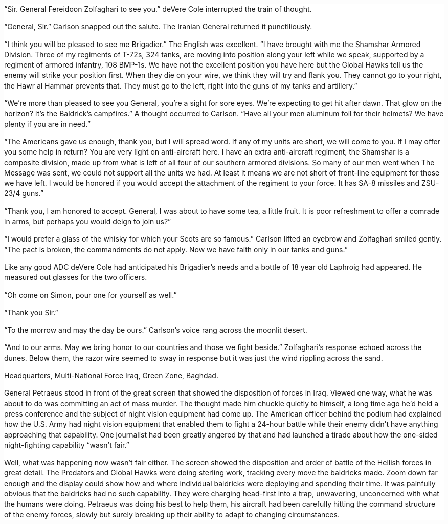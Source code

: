 “Sir. General Fereidoon Zolfaghari to see you.” deVere Cole interrupted the train of thought.

“General, Sir.” Carlson snapped out the salute. The Iranian General returned it punctiliously.

“I think you will be pleased to see me Brigadier.” The English was excellent. “I have brought with me the Shamshar Armored Division. Three of my regiments of T-72s, 324 tanks, are moving into position along your left while we speak, supported by a regiment of armored infantry, 108 BMP-1s. We have not the excellent position you have here but the Global Hawks tell us the enemy will strike your position first. When they die on your wire, we think they will try and flank you. They cannot go to your right, the Hawr al Hammar prevents that. They must go to the left, right into the guns of my tanks and artillery.”

“We’re more than pleased to see you General, you’re a sight for sore eyes. We’re expecting to get hit after dawn. That glow on the horizon? It’s the Baldrick’s campfires.” A thought occurred to Carlson. “Have all your men aluminum foil for their helmets? We have plenty if you are in need.”

“The Americans gave us enough, thank you, but I will spread word. If any of my units are short, we will come to you. If I may offer you some help in return? You are very light on anti-aircraft here. I have an extra anti-aircraft regiment, the Shamshar is a composite division, made up from what is left of all four of our southern armored divisions. So many of our men went when The Message was sent, we could not support all the units we had. At least it means we are not short of front-line equipment for those we have left. I would be honored if you would accept the attachment of the regiment to your force. It has SA-8 missiles and ZSU-23/4 guns.”

“Thank you, I am honored to accept. General, I was about to have some tea, a little fruit. It is poor refreshment to offer a comrade in arms, but perhaps you would deign to join us?”

“I would prefer a glass of the whisky for which your Scots are so famous.” Carlson lifted an eyebrow and Zolfaghari smiled gently. “The pact is broken, the commandments do not apply. Now we have faith only in our tanks and guns.”

Like any good ADC deVere Cole had anticipated his Brigadier’s needs and a bottle of 18 year old Laphroig had appeared. He measured out glasses for the two officers.

“Oh come on Simon, pour one for yourself as well.”

“Thank you Sir.”

“To the morrow and may the day be ours.” Carlson’s voice rang across the moonlit desert.

“And to our arms. May we bring honor to our countries and those we fight beside.” Zolfaghari’s response echoed across the dunes. Below them, the razor wire seemed to sway in response but it was just the wind rippling across the sand.

Headquarters, Multi-National Force Iraq, Green Zone, Baghdad.

General Petraeus stood in front of the great screen that showed the disposition of forces in Iraq. Viewed one way, what he was about to do was committing an act of mass murder. The thought made him chuckle quietly to himself, a long time ago he’d held a press conference and the subject of night vision equipment had come up. The American officer behind the podium had explained how the U.S. Army had night vision equipment that enabled them to fight a 24-hour battle while their enemy didn’t have anything approaching that capability. One journalist had been greatly angered by that and had launched a tirade about how the one-sided night-fighting capability “wasn’t fair.”

Well, what was happening now wasn’t fair either. The screen showed the disposition and order of battle of the Hellish forces in great detail. The Predators and Global Hawks were doing sterling work, tracking every move the baldricks made. Zoom down far enough and the display could show how and where individual baldricks were deploying and spending their time. It was painfully obvious that the baldricks had no such capability. They were charging head-first into a trap, unwavering, unconcerned with what the humans were doing. Petraeus was doing his best to help them, his aircraft had been carefully hitting the command structure of the enemy forces, slowly but surely breaking up their ability to adapt to changing circumstances.
